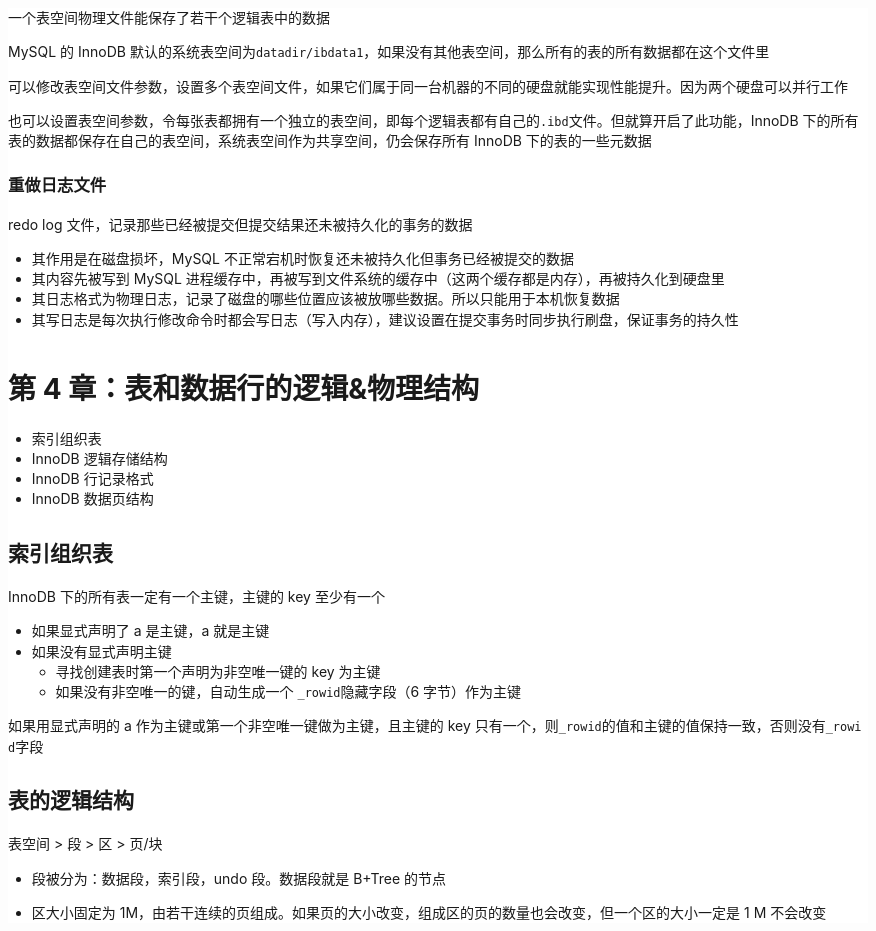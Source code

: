 

一个表空间物理文件能保存了若干个逻辑表中的数据



MySQL 的 InnoDB 默认的系统表空间为`datadir/ibdata1`，如果没有其他表空间，那么所有的表的所有数据都在这个文件里

可以修改表空间文件参数，设置多个表空间文件，如果它们属于同一台机器的不同的硬盘就能实现性能提升。因为两个硬盘可以并行工作

也可以设置表空间参数，令每张表都拥有一个独立的表空间，即每个逻辑表都有自己的`.ibd`文件。但就算开启了此功能，InnoDB 下的所有表的数据都保存在自己的表空间，系统表空间作为共享空间，仍会保存所有 InnoDB 下的表的一些元数据





### 重做日志文件

redo log 文件，记录那些已经被提交但提交结果还未被持久化的事务的数据

- 其作用是在磁盘损坏，MySQL 不正常宕机时恢复还未被持久化但事务已经被提交的数据
- 其内容先被写到 MySQL 进程缓存中，再被写到文件系统的缓存中（这两个缓存都是内存），再被持久化到硬盘里
- 其日志格式为物理日志，记录了磁盘的哪些位置应该被放哪些数据。所以只能用于本机恢复数据
- 其写日志是每次执行修改命令时都会写日志（写入内存），建议设置在提交事务时同步执行刷盘，保证事务的持久性



# 第 4 章：表和数据行的逻辑&物理结构

- 索引组织表
- InnoDB 逻辑存储结构
- InnoDB 行记录格式
- InnoDB 数据页结构



## 索引组织表

InnoDB 下的所有表一定有一个主键，主键的 key 至少有一个

- 如果显式声明了 a 是主键，a 就是主键
- 如果没有显式声明主键
  - 寻找创建表时第一个声明为非空唯一键的 key 为主键
  - 如果没有非空唯一的键，自动生成一个 `_rowid`隐藏字段（6 字节）作为主键



如果用显式声明的 a 作为主键或第一个非空唯一键做为主键，且主键的 key 只有一个，则`_rowid`的值和主键的值保持一致，否则没有`_rowid`字段



## 表的逻辑结构

表空间 > 段 > 区 > 页/块



- 段被分为：数据段，索引段，undo 段。数据段就是 B+Tree 的节点

- 区大小固定为 1M，由若干连续的页组成。如果页的大小改变，组成区的页的数量也会改变，但一个区的大小一定是 1 M 不会改变
